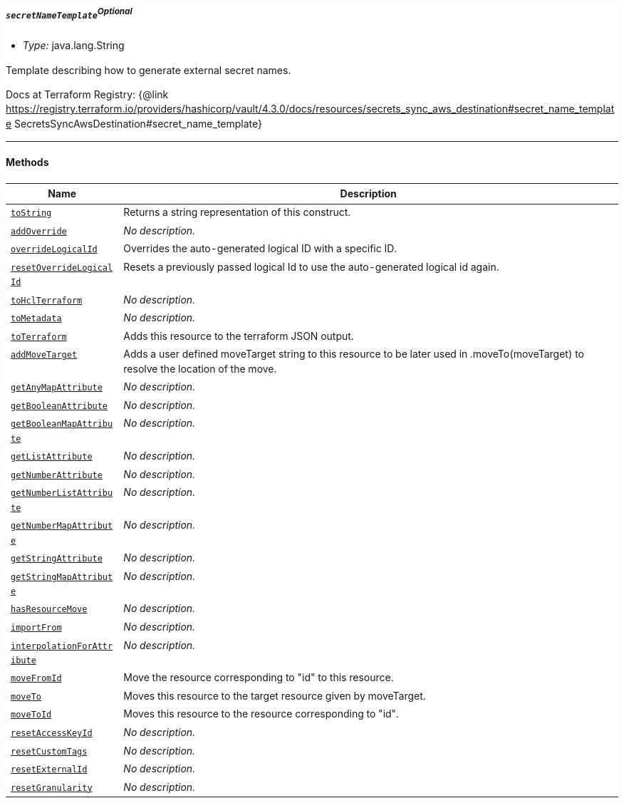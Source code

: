 
##### `secretNameTemplate`<sup>Optional</sup> <a name="secretNameTemplate" id="@cdktf/provider-vault.secretsSyncAwsDestination.SecretsSyncAwsDestination.Initializer.parameter.secretNameTemplate"></a>

- *Type:* java.lang.String

Template describing how to generate external secret names.

Docs at Terraform Registry: {@link https://registry.terraform.io/providers/hashicorp/vault/4.3.0/docs/resources/secrets_sync_aws_destination#secret_name_template SecretsSyncAwsDestination#secret_name_template}

---

#### Methods <a name="Methods" id="Methods"></a>

| **Name** | **Description** |
| --- | --- |
| <code><a href="#@cdktf/provider-vault.secretsSyncAwsDestination.SecretsSyncAwsDestination.toString">toString</a></code> | Returns a string representation of this construct. |
| <code><a href="#@cdktf/provider-vault.secretsSyncAwsDestination.SecretsSyncAwsDestination.addOverride">addOverride</a></code> | *No description.* |
| <code><a href="#@cdktf/provider-vault.secretsSyncAwsDestination.SecretsSyncAwsDestination.overrideLogicalId">overrideLogicalId</a></code> | Overrides the auto-generated logical ID with a specific ID. |
| <code><a href="#@cdktf/provider-vault.secretsSyncAwsDestination.SecretsSyncAwsDestination.resetOverrideLogicalId">resetOverrideLogicalId</a></code> | Resets a previously passed logical Id to use the auto-generated logical id again. |
| <code><a href="#@cdktf/provider-vault.secretsSyncAwsDestination.SecretsSyncAwsDestination.toHclTerraform">toHclTerraform</a></code> | *No description.* |
| <code><a href="#@cdktf/provider-vault.secretsSyncAwsDestination.SecretsSyncAwsDestination.toMetadata">toMetadata</a></code> | *No description.* |
| <code><a href="#@cdktf/provider-vault.secretsSyncAwsDestination.SecretsSyncAwsDestination.toTerraform">toTerraform</a></code> | Adds this resource to the terraform JSON output. |
| <code><a href="#@cdktf/provider-vault.secretsSyncAwsDestination.SecretsSyncAwsDestination.addMoveTarget">addMoveTarget</a></code> | Adds a user defined moveTarget string to this resource to be later used in .moveTo(moveTarget) to resolve the location of the move. |
| <code><a href="#@cdktf/provider-vault.secretsSyncAwsDestination.SecretsSyncAwsDestination.getAnyMapAttribute">getAnyMapAttribute</a></code> | *No description.* |
| <code><a href="#@cdktf/provider-vault.secretsSyncAwsDestination.SecretsSyncAwsDestination.getBooleanAttribute">getBooleanAttribute</a></code> | *No description.* |
| <code><a href="#@cdktf/provider-vault.secretsSyncAwsDestination.SecretsSyncAwsDestination.getBooleanMapAttribute">getBooleanMapAttribute</a></code> | *No description.* |
| <code><a href="#@cdktf/provider-vault.secretsSyncAwsDestination.SecretsSyncAwsDestination.getListAttribute">getListAttribute</a></code> | *No description.* |
| <code><a href="#@cdktf/provider-vault.secretsSyncAwsDestination.SecretsSyncAwsDestination.getNumberAttribute">getNumberAttribute</a></code> | *No description.* |
| <code><a href="#@cdktf/provider-vault.secretsSyncAwsDestination.SecretsSyncAwsDestination.getNumberListAttribute">getNumberListAttribute</a></code> | *No description.* |
| <code><a href="#@cdktf/provider-vault.secretsSyncAwsDestination.SecretsSyncAwsDestination.getNumberMapAttribute">getNumberMapAttribute</a></code> | *No description.* |
| <code><a href="#@cdktf/provider-vault.secretsSyncAwsDestination.SecretsSyncAwsDestination.getStringAttribute">getStringAttribute</a></code> | *No description.* |
| <code><a href="#@cdktf/provider-vault.secretsSyncAwsDestination.SecretsSyncAwsDestination.getStringMapAttribute">getStringMapAttribute</a></code> | *No description.* |
| <code><a href="#@cdktf/provider-vault.secretsSyncAwsDestination.SecretsSyncAwsDestination.hasResourceMove">hasResourceMove</a></code> | *No description.* |
| <code><a href="#@cdktf/provider-vault.secretsSyncAwsDestination.SecretsSyncAwsDestination.importFrom">importFrom</a></code> | *No description.* |
| <code><a href="#@cdktf/provider-vault.secretsSyncAwsDestination.SecretsSyncAwsDestination.interpolationForAttribute">interpolationForAttribute</a></code> | *No description.* |
| <code><a href="#@cdktf/provider-vault.secretsSyncAwsDestination.SecretsSyncAwsDestination.moveFromId">moveFromId</a></code> | Move the resource corresponding to "id" to this resource. |
| <code><a href="#@cdktf/provider-vault.secretsSyncAwsDestination.SecretsSyncAwsDestination.moveTo">moveTo</a></code> | Moves this resource to the target resource given by moveTarget. |
| <code><a href="#@cdktf/provider-vault.secretsSyncAwsDestination.SecretsSyncAwsDestination.moveToId">moveToId</a></code> | Moves this resource to the resource corresponding to "id". |
| <code><a href="#@cdktf/provider-vault.secretsSyncAwsDestination.SecretsSyncAwsDestination.resetAccessKeyId">resetAccessKeyId</a></code> | *No description.* |
| <code><a href="#@cdktf/provider-vault.secretsSyncAwsDestination.SecretsSyncAwsDestination.resetCustomTags">resetCustomTags</a></code> | *No description.* |
| <code><a href="#@cdktf/provider-vault.secretsSyncAwsDestination.SecretsSyncAwsDestination.resetExternalId">resetExternalId</a></code> | *No description.* |
| <code><a href="#@cdktf/provider-vault.secretsSyncAwsDestination.SecretsSyncAwsDestination.resetGranularity">resetGranularity</a></code> | *No description.* |